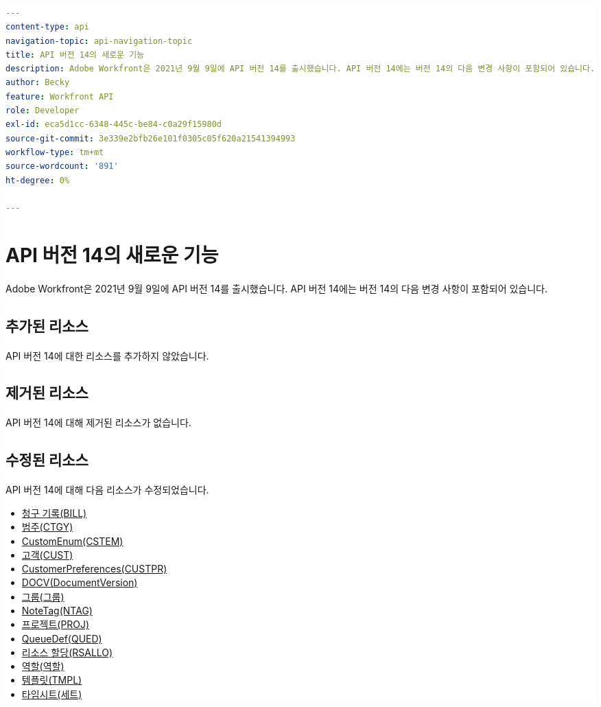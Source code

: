 ```yaml
---
content-type: api
navigation-topic: api-navigation-topic
title: API 버전 14의 새로운 기능
description: Adobe Workfront은 2021년 9월 9일에 API 버전 14를 출시했습니다. API 버전 14에는 버전 14의 다음 변경 사항이 포함되어 있습니다.
author: Becky
feature: Workfront API
role: Developer
exl-id: eca5d1cc-6348-445c-be84-c0a29f15980d
source-git-commit: 3e339e2bfb26e101f0305c05f620a21541394993
workflow-type: tm+mt
source-wordcount: '891'
ht-degree: 0%

---
```


# API 버전 14의 새로운 기능

Adobe Workfront은 2021년 9월 9일에 API 버전 14를 출시했습니다. API 버전 14에는 버전 14의 다음 변경 사항이 포함되어 있습니다.

## 추가된 리소스

API 버전 14에 대한 리소스를 추가하지 않았습니다.

## 제거된 리소스

API 버전 14에 대해 제거된 리소스가 없습니다.

## 수정된 리소스

API 버전 14에 대해 다음 리소스가 수정되었습니다.

* [청구 기록(BILL)](#billingrecord-bill)
* [범주(CTGY)](#category-ctgy)
* [CustomEnum(CSTEM)](#customenum-cstem)
* [고객(CUST)](#customer-cust)
* [CustomerPreferences(CUSTPR)](#customerpreferences-custpr)
* [DOCV(DocumentVersion)](#documentversion-docv)
* [그룹(그룹)](#group-group)
* [NoteTag(NTAG)](#notetag-ntag)
* [프로젝트(PROJ)](#project-proj)
* [QueueDef(QUED)](#queuedef-qued)
* [리소스 할당(RSALLO)](#resource-allocation-rsallo)
* [역할(역할)](#role-role)
* [템플릿(TMPL)](#template-tmpl)
* [타임시트(세트)](#timesheet-tshet)
